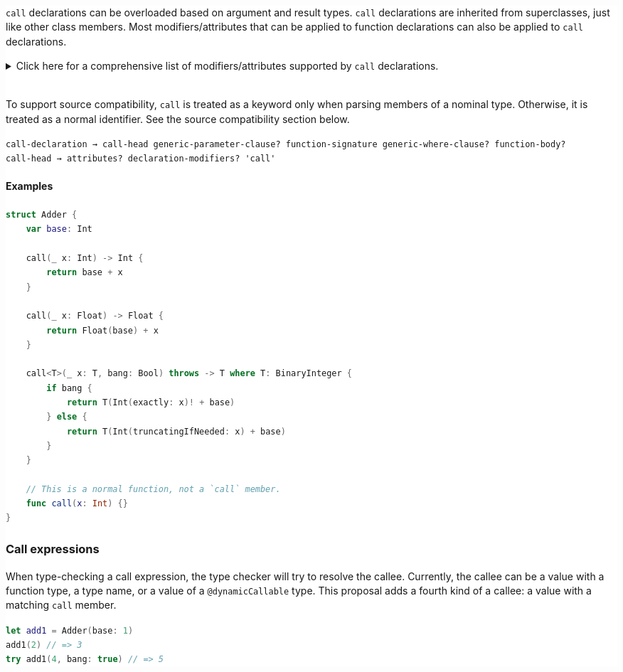 `call` declarations can be overloaded based on argument and result types.
`call` declarations are inherited from superclasses, just like other class members.
Most modifiers/attributes that can be applied to function declarations can also be applied to
`call` declarations.

<details><summary>Click here for a comprehensive list of modifiers/attributes supported by <code>call</code> declarations.</summary></details>
<br>

To support source compatibility, `call` is treated as a keyword only when
parsing members of a nominal type. Otherwise, it is treated as a normal
identifier. See the source compatibility section below.

```
call-declaration → call-head generic-parameter-clause? function-signature generic-where-clause? function-body?
call-head → attributes? declaration-modifiers? 'call'
```

#### Examples

```swift
struct Adder {
    var base: Int

    call(_ x: Int) -> Int {
        return base + x
    }

    call(_ x: Float) -> Float {
        return Float(base) + x
    }

    call<T>(_ x: T, bang: Bool) throws -> T where T: BinaryInteger {
        if bang {
            return T(Int(exactly: x)! + base)
        } else {
            return T(Int(truncatingIfNeeded: x) + base)
        }
    }
   
    // This is a normal function, not a `call` member.
    func call(x: Int) {}
}
```

### Call expressions

When type-checking a call expression, the type checker will try to resolve the callee. Currently, the callee can be a value with a function type, a type name, or a value of a `@dynamicCallable` type. This proposal adds a fourth kind of a callee: a value with a matching `call` member.

```swift
let add1 = Adder(base: 1)
add1(2) // => 3
try add1(4, bang: true) // => 5
```
